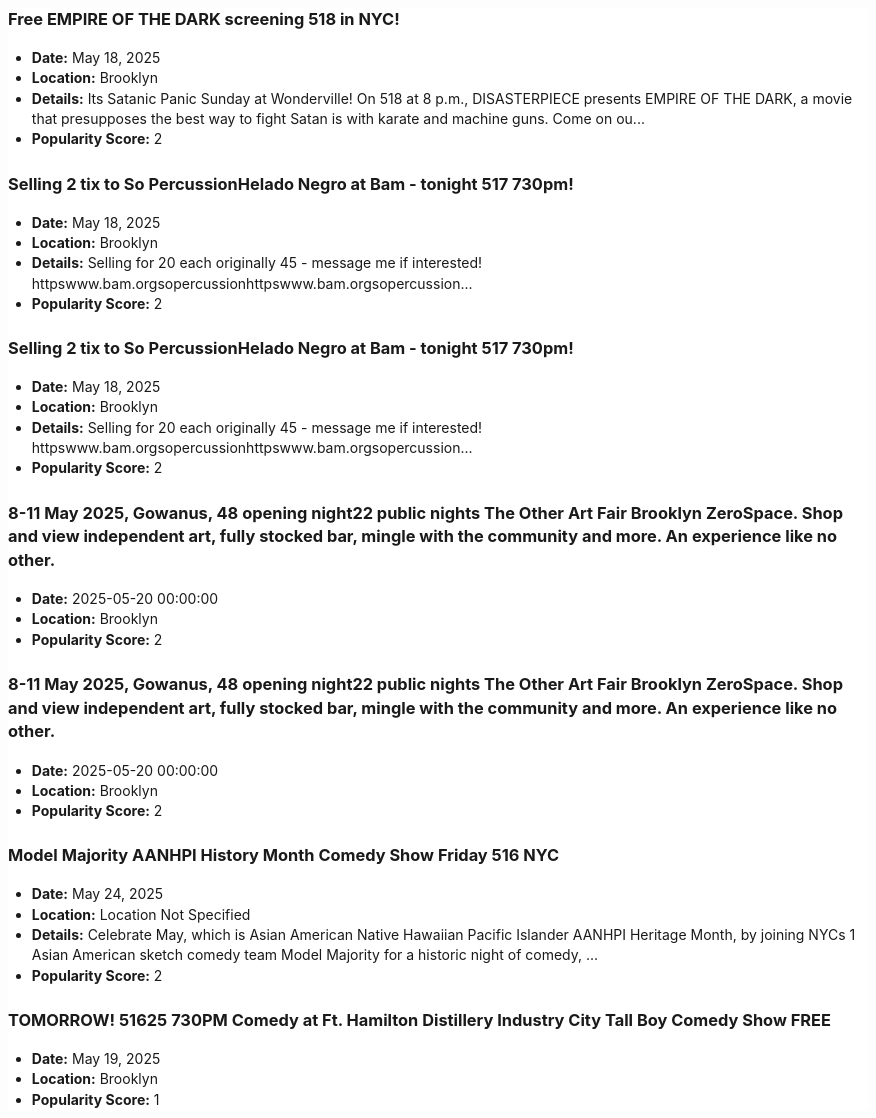 ### **Free EMPIRE OF THE DARK screening 518 in NYC!**
- **Date:** May 18, 2025
- **Location:** Brooklyn
- **Details:** Its Satanic Panic Sunday at Wonderville! On 518 at 8 p.m., DISASTERPIECE presents EMPIRE OF THE DARK, a movie that presupposes the best way to fight Satan is with karate and machine guns. Come on ou...
- **Popularity Score:** 2

### **Selling 2 tix to So PercussionHelado Negro at Bam - tonight 517 730pm!**
- **Date:** May 18, 2025
- **Location:** Brooklyn
- **Details:** Selling for 20 each originally 45 - message me if interested! httpswww.bam.orgsopercussionhttpswww.bam.orgsopercussion...
- **Popularity Score:** 2

### **Selling 2 tix to So PercussionHelado Negro at Bam - tonight 517 730pm!**
- **Date:** May 18, 2025
- **Location:** Brooklyn
- **Details:** Selling for 20 each originally 45 - message me if interested! httpswww.bam.orgsopercussionhttpswww.bam.orgsopercussion...
- **Popularity Score:** 2

### **8-11 May 2025, Gowanus, 48 opening night22 public nights The Other Art Fair Brooklyn  ZeroSpace. Shop and view independent art, fully stocked bar, mingle with the community and more. An experience like no other.**
- **Date:** 2025-05-20 00:00:00
- **Location:** Brooklyn
- **Popularity Score:** 2

### **8-11 May 2025, Gowanus, 48 opening night22 public nights The Other Art Fair Brooklyn  ZeroSpace. Shop and view independent art, fully stocked bar, mingle with the community and more. An experience like no other.**
- **Date:** 2025-05-20 00:00:00
- **Location:** Brooklyn
- **Popularity Score:** 2

### **Model Majority AANHPI History Month Comedy Show Friday 516 NYC**
- **Date:** May 24, 2025
- **Location:** Location Not Specified
- **Details:** Celebrate May, which is Asian American Native Hawaiian Pacific Islander AANHPI Heritage Month, by joining NYCs 1 Asian American sketch comedy team Model Majority for a historic night of comedy, ...
- **Popularity Score:** 2

### **TOMORROW! 51625 730PM Comedy at Ft. Hamilton Distillery Industry City  Tall Boy Comedy Show  FREE**
- **Date:** May 19, 2025
- **Location:** Brooklyn
- **Popularity Score:** 1

